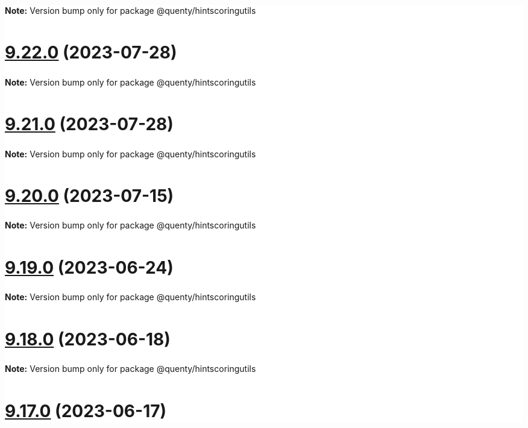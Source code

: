 **Note:** Version bump only for package @quenty/hintscoringutils





# [9.22.0](https://github.com/Quenty/NevermoreEngine/compare/@quenty/hintscoringutils@9.21.0...@quenty/hintscoringutils@9.22.0) (2023-07-28)

**Note:** Version bump only for package @quenty/hintscoringutils





# [9.21.0](https://github.com/Quenty/NevermoreEngine/compare/@quenty/hintscoringutils@9.20.0...@quenty/hintscoringutils@9.21.0) (2023-07-28)

**Note:** Version bump only for package @quenty/hintscoringutils





# [9.20.0](https://github.com/Quenty/NevermoreEngine/compare/@quenty/hintscoringutils@9.19.0...@quenty/hintscoringutils@9.20.0) (2023-07-15)

**Note:** Version bump only for package @quenty/hintscoringutils





# [9.19.0](https://github.com/Quenty/NevermoreEngine/compare/@quenty/hintscoringutils@9.18.0...@quenty/hintscoringutils@9.19.0) (2023-06-24)

**Note:** Version bump only for package @quenty/hintscoringutils





# [9.18.0](https://github.com/Quenty/NevermoreEngine/compare/@quenty/hintscoringutils@9.17.0...@quenty/hintscoringutils@9.18.0) (2023-06-18)

**Note:** Version bump only for package @quenty/hintscoringutils





# [9.17.0](https://github.com/Quenty/NevermoreEngine/compare/@quenty/hintscoringutils@9.16.0...@quenty/hintscoringutils@9.17.0) (2023-06-17)
